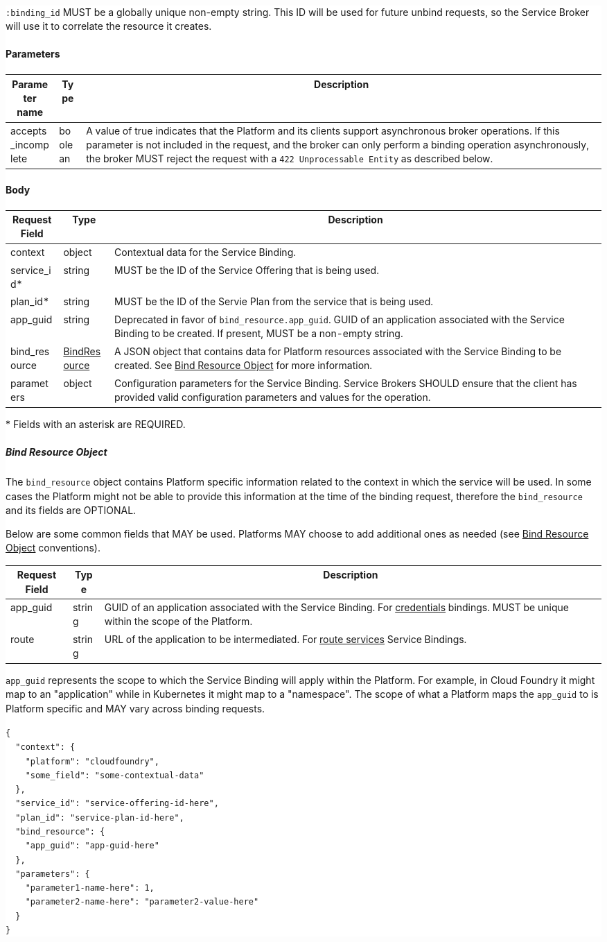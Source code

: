 `:binding_id` MUST be a globally unique non-empty string.
This ID will be used for future unbind requests, so the Service Broker will use
it to correlate the resource it creates.

#### Parameters
| Parameter name | Type | Description |
| --- | --- | --- |
| accepts_incomplete | boolean | A value of true indicates that the Platform and its clients support asynchronous broker operations. If this parameter is not included in the request, and the broker can only perform a binding operation asynchronously, the broker MUST reject the request with a `422 Unprocessable Entity` as described below. |

#### Body

| Request Field | Type | Description |
| --- | --- | --- |
| context | object | Contextual data for the Service Binding. |
| service_id* | string | MUST be the ID of the Service Offering that is being used. |
| plan_id* | string | MUST be the ID of the Servie Plan from the service that is being used. |
| app_guid | string | Deprecated in favor of `bind_resource.app_guid`. GUID of an application associated with the Service Binding to be created. If present, MUST be a non-empty string. |
| bind_resource | [BindResource](#bind-resource-object) | A JSON object that contains data for Platform resources associated with the Service Binding to be created. See [Bind Resource Object](#bind-resource-object) for more information. |
| parameters | object | Configuration parameters for the Service Binding. Service Brokers SHOULD ensure that the client has provided valid configuration parameters and values for the operation. |

\* Fields with an asterisk are REQUIRED.

##### Bind Resource Object

The `bind_resource` object contains Platform specific information related to
the context in which the service will be used. In some cases the Platform
might not be able to provide this information at the time of the binding
request, therefore the `bind_resource` and its fields are OPTIONAL.

Below are some common fields that MAY be used. Platforms MAY choose to add
additional ones as needed (see
[Bind Resource Object](profile.md#bind-resource-object) conventions).

| Request Field | Type | Description |
| --- | --- | --- |
| app_guid | string | GUID of an application associated with the Service Binding. For [credentials](#types-of-binding) bindings. MUST be unique within the scope of the Platform. |
| route | string | URL of the application to be intermediated. For [route services](#route-services) Service Bindings. |

`app_guid` represents the scope to which the Service Binding will apply within
the Platform. For example, in Cloud Foundry it might map to an "application"
while in Kubernetes it might map to a "namespace". The scope of what a
Platform maps the `app_guid` to is Platform specific and MAY vary across
binding requests.

```
{
  "context": {
    "platform": "cloudfoundry",
    "some_field": "some-contextual-data"
  },
  "service_id": "service-offering-id-here",
  "plan_id": "service-plan-id-here",
  "bind_resource": {
    "app_guid": "app-guid-here"
  },
  "parameters": {
    "parameter1-name-here": 1,
    "parameter2-name-here": "parameter2-value-here"
  }
}
```
